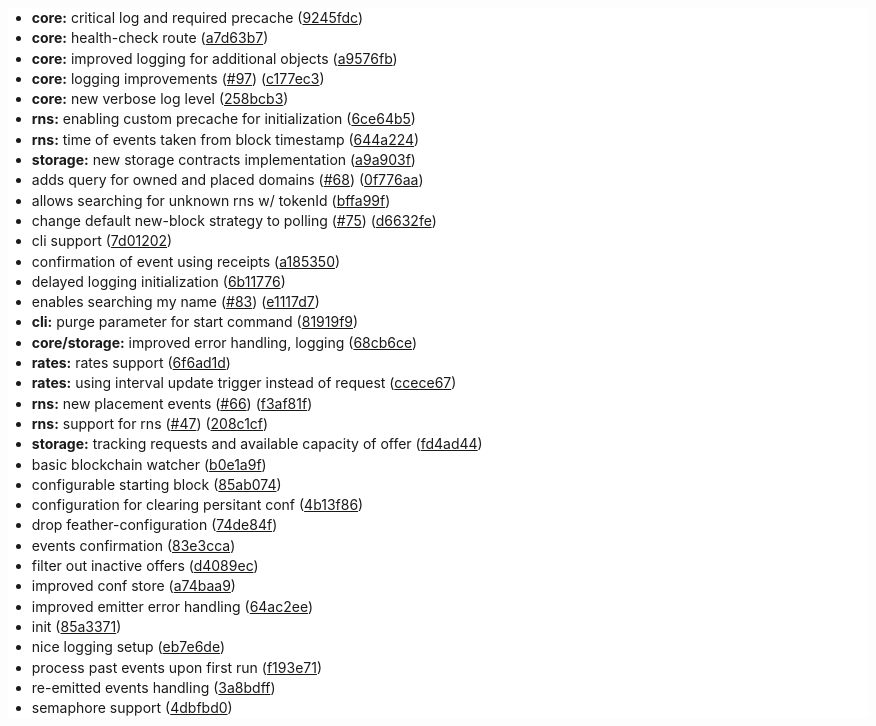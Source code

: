 * **core:** critical log and required precache ([9245fdc](https://github.com/rsksmart/rif-marketplace-cache/commit/9245fdc))
* **core:** health-check route ([a7d63b7](https://github.com/rsksmart/rif-marketplace-cache/commit/a7d63b7))
* **core:** improved logging for additional objects ([a9576fb](https://github.com/rsksmart/rif-marketplace-cache/commit/a9576fb))
* **core:** logging improvements ([#97](https://github.com/rsksmart/rif-marketplace-cache/issues/97)) ([c177ec3](https://github.com/rsksmart/rif-marketplace-cache/commit/c177ec3))
* **core:** new verbose log level ([258bcb3](https://github.com/rsksmart/rif-marketplace-cache/commit/258bcb3))
* **rns:** enabling custom precache for initialization ([6ce64b5](https://github.com/rsksmart/rif-marketplace-cache/commit/6ce64b5))
* **rns:** time of events taken from block timestamp ([644a224](https://github.com/rsksmart/rif-marketplace-cache/commit/644a224))
* **storage:** new storage contracts implementation ([a9a903f](https://github.com/rsksmart/rif-marketplace-cache/commit/a9a903f))
* adds query for owned and placed domains ([#68](https://github.com/rsksmart/rif-marketplace-cache/issues/68)) ([0f776aa](https://github.com/rsksmart/rif-marketplace-cache/commit/0f776aa))
* allows searching for unknown rns w/ tokenId ([bffa99f](https://github.com/rsksmart/rif-marketplace-cache/commit/bffa99f))
* change default new-block strategy to polling ([#75](https://github.com/rsksmart/rif-marketplace-cache/issues/75)) ([d6632fe](https://github.com/rsksmart/rif-marketplace-cache/commit/d6632fe))
* cli support ([7d01202](https://github.com/rsksmart/rif-marketplace-cache/commit/7d01202))
* confirmation of event using receipts ([a185350](https://github.com/rsksmart/rif-marketplace-cache/commit/a185350))
* delayed logging initialization ([6b11776](https://github.com/rsksmart/rif-marketplace-cache/commit/6b11776))
* enables searching my name ([#83](https://github.com/rsksmart/rif-marketplace-cache/issues/83)) ([e1117d7](https://github.com/rsksmart/rif-marketplace-cache/commit/e1117d7))
* **cli:** purge parameter for start command ([81919f9](https://github.com/rsksmart/rif-marketplace-cache/commit/81919f9))
* **core/storage:** improved error handling, logging ([68cb6ce](https://github.com/rsksmart/rif-marketplace-cache/commit/68cb6ce))
* **rates:** rates support ([6f6ad1d](https://github.com/rsksmart/rif-marketplace-cache/commit/6f6ad1d))
* **rates:** using interval update trigger instead of request ([ccece67](https://github.com/rsksmart/rif-marketplace-cache/commit/ccece67))
* **rns:** new placement events ([#66](https://github.com/rsksmart/rif-marketplace-cache/issues/66)) ([f3af81f](https://github.com/rsksmart/rif-marketplace-cache/commit/f3af81f))
* **rns:** support for rns ([#47](https://github.com/rsksmart/rif-marketplace-cache/issues/47)) ([208c1cf](https://github.com/rsksmart/rif-marketplace-cache/commit/208c1cf))
* **storage:** tracking requests and available capacity of offer ([fd4ad44](https://github.com/rsksmart/rif-marketplace-cache/commit/fd4ad44))
* basic blockchain watcher ([b0e1a9f](https://github.com/rsksmart/rif-marketplace-cache/commit/b0e1a9f))
* configurable starting block ([85ab074](https://github.com/rsksmart/rif-marketplace-cache/commit/85ab074))
* configuration for clearing persitant conf ([4b13f86](https://github.com/rsksmart/rif-marketplace-cache/commit/4b13f86))
* drop feather-configuration ([74de84f](https://github.com/rsksmart/rif-marketplace-cache/commit/74de84f))
* events confirmation ([83e3cca](https://github.com/rsksmart/rif-marketplace-cache/commit/83e3cca))
* filter out inactive offers ([d4089ec](https://github.com/rsksmart/rif-marketplace-cache/commit/d4089ec))
* improved conf store ([a74baa9](https://github.com/rsksmart/rif-marketplace-cache/commit/a74baa9))
* improved emitter error handling ([64ac2ee](https://github.com/rsksmart/rif-marketplace-cache/commit/64ac2ee))
* init ([85a3371](https://github.com/rsksmart/rif-marketplace-cache/commit/85a3371))
* nice logging setup ([eb7e6de](https://github.com/rsksmart/rif-marketplace-cache/commit/eb7e6de))
* process past events upon first run ([f193e71](https://github.com/rsksmart/rif-marketplace-cache/commit/f193e71))
* re-emitted events handling ([3a8bdff](https://github.com/rsksmart/rif-marketplace-cache/commit/3a8bdff))
* semaphore support ([4dbfbd0](https://github.com/rsksmart/rif-marketplace-cache/commit/4dbfbd0))